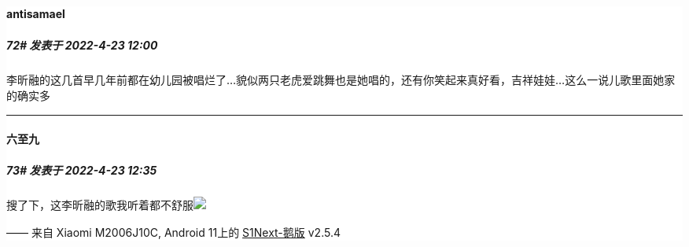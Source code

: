 ####  antisamael  
##### 72#       发表于 2022-4-23 12:00

李昕融的这几首早几年前都在幼儿园被唱烂了…貌似两只老虎爱跳舞也是她唱的，还有你笑起来真好看，吉祥娃娃…这么一说儿歌里面她家的确实多



*****

####  六至九  
##### 73#       发表于 2022-4-23 12:35

搜了下，这李昕融的歌我听着都不舒服<img src="https://static.saraba1st.com/image/smiley/face2017/003.png" referrerpolicy="no-referrer">

—— 来自 Xiaomi M2006J10C, Android 11上的 [S1Next-鹅版](https://github.com/ykrank/S1-Next/releases) v2.5.4

